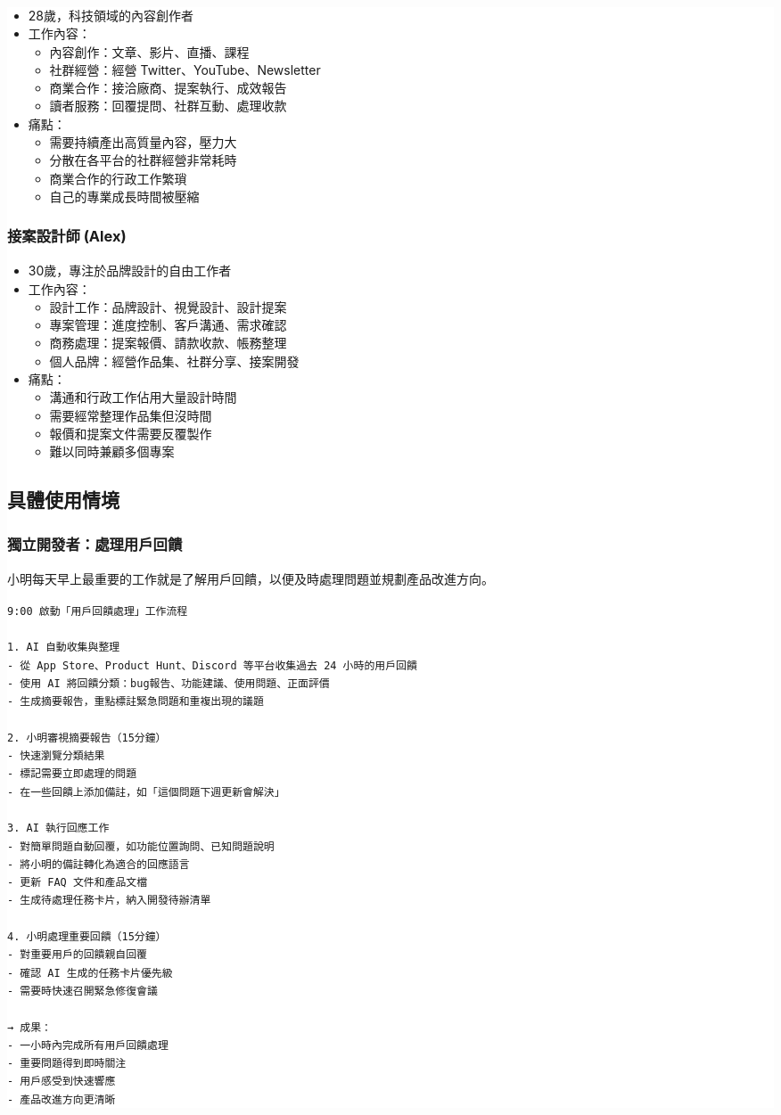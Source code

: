 - 28歲，科技領域的內容創作者
- 工作內容：
    - 內容創作：文章、影片、直播、課程
    - 社群經營：經營 Twitter、YouTube、Newsletter
    - 商業合作：接洽廠商、提案執行、成效報告
    - 讀者服務：回覆提問、社群互動、處理收款
- 痛點：
    - 需要持續產出高質量內容，壓力大
    - 分散在各平台的社群經營非常耗時
    - 商業合作的行政工作繁瑣
    - 自己的專業成長時間被壓縮

### 接案設計師 (Alex)

- 30歲，專注於品牌設計的自由工作者
- 工作內容：
    - 設計工作：品牌設計、視覺設計、設計提案
    - 專案管理：進度控制、客戶溝通、需求確認
    - 商務處理：提案報價、請款收款、帳務整理
    - 個人品牌：經營作品集、社群分享、接案開發
- 痛點：
    - 溝通和行政工作佔用大量設計時間
    - 需要經常整理作品集但沒時間
    - 報價和提案文件需要反覆製作
    - 難以同時兼顧多個專案

## 具體使用情境

### 獨立開發者：處理用戶回饋

小明每天早上最重要的工作就是了解用戶回饋，以便及時處理問題並規劃產品改進方向。

```
9:00 啟動「用戶回饋處理」工作流程

1. AI 自動收集與整理
- 從 App Store、Product Hunt、Discord 等平台收集過去 24 小時的用戶回饋
- 使用 AI 將回饋分類：bug報告、功能建議、使用問題、正面評價
- 生成摘要報告，重點標註緊急問題和重複出現的議題

2. 小明審視摘要報告（15分鐘）
- 快速瀏覽分類結果
- 標記需要立即處理的問題
- 在一些回饋上添加備註，如「這個問題下週更新會解決」

3. AI 執行回應工作
- 對簡單問題自動回覆，如功能位置詢問、已知問題說明
- 將小明的備註轉化為適合的回應語言
- 更新 FAQ 文件和產品文檔
- 生成待處理任務卡片，納入開發待辦清單

4. 小明處理重要回饋（15分鐘）
- 對重要用戶的回饋親自回覆
- 確認 AI 生成的任務卡片優先級
- 需要時快速召開緊急修復會議

→ 成果：
- 一小時內完成所有用戶回饋處理
- 重要問題得到即時關注
- 用戶感受到快速響應
- 產品改進方向更清晰

```
